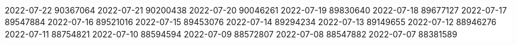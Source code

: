   <tr>
    <td>2022-07-22</td>
    <td>90367064</td>
  </tr>
  <tr>
    <td>2022-07-21</td>
    <td>90200438</td>
  </tr>
  <tr>
    <td>2022-07-20</td>
    <td>90046261</td>
  </tr>
  <tr>
    <td>2022-07-19</td>
    <td>89830640</td>
  </tr>
  <tr>
    <td>2022-07-18</td>
    <td>89677127</td>
  </tr>
  <tr>
    <td>2022-07-17</td>
    <td>89547884</td>
  </tr>
  <tr>
    <td>2022-07-16</td>
    <td>89521016</td>
  </tr>
  <tr>
    <td>2022-07-15</td>
    <td>89453076</td>
  </tr>
  <tr>
    <td>2022-07-14</td>
    <td>89294234</td>
  </tr>
  <tr>
    <td>2022-07-13</td>
    <td>89149655</td>
  </tr>
  <tr>
    <td>2022-07-12</td>
    <td>88946276</td>
  </tr>
  <tr>
    <td>2022-07-11</td>
    <td>88754821</td>
  </tr>
  <tr>
    <td>2022-07-10</td>
    <td>88594594</td>
  </tr>
  <tr>
    <td>2022-07-09</td>
    <td>88572807</td>
  </tr>
  <tr>
    <td>2022-07-08</td>
    <td>88547882</td>
  </tr>
  <tr>
    <td>2022-07-07</td>
    <td>88381589</td>
  </tr>